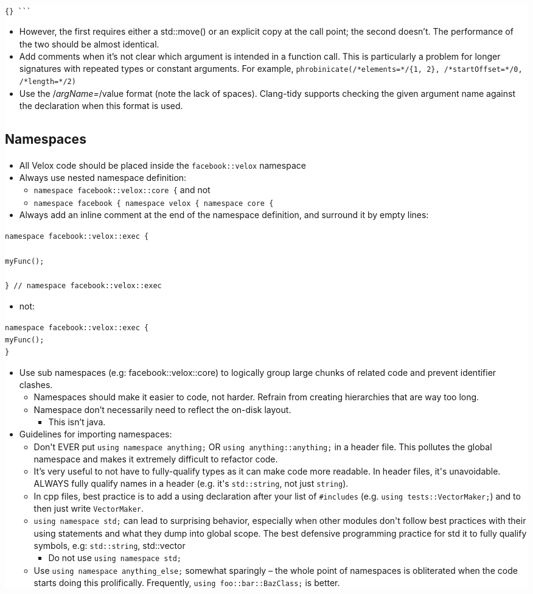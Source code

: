    {} ```
  * However, the first requires either a std::move() or an explicit copy at the
    call point; the second doesn’t. The performance of the two should be almost
    identical.
* Add comments when it’s not clear which argument is intended in a function
  call.  This is particularly a problem for longer signatures with repeated
  types or constant arguments. For example, `phrobinicate(/*elements=*/{1, 2},
  /*startOffset=*/0, /*length=*/2)`
* Use the /*argName=*/value format (note the lack of spaces). Clang-tidy
  supports checking the given argument name against the declaration when this
  format is used.

## Namespaces

* All Velox code should be placed inside the `facebook::velox` namespace
* Always use nested namespace definition:
  * `namespace facebook::velox::core {` and not
  * `namespace facebook { namespace velox { namespace core {`
* Always add an inline comment at the end of the namespace definition, and surround
  it by empty lines:

```
namespace facebook::velox::exec {

myFunc();

} // namespace facebook::velox::exec
```

  * not:

```
namespace facebook::velox::exec {
myFunc();
}
```

* Use sub namespaces (e.g: facebook::velox::core) to logically group large
  chunks of related code and prevent identifier clashes.
  * Namespaces should make it easier to code, not harder. Refrain from creating
    hierarchies that are way too long.
  * Namespace don’t necessarily need to reflect the on-disk layout. 
    * This isn’t java.
* Guidelines for importing namespaces:
  * Don't EVER put `using namespace anything;` OR `using anything::anything;`
    in a header file. This pollutes the global namespace and makes it extremely
    difficult to refactor code.
  * It’s very useful to not have to fully-qualify types as it can make code
    more readable. In header files, it's unavoidable. ALWAYS fully qualify
    names in a header (e.g. it's `std::string`, not just `string`).
  * In cpp files, best practice is to add a using declaration after your list
    of `#includes` (e.g. `using tests::VectorMaker;`) and to then just write
    `VectorMaker`.
  * `using namespace std;` can lead to surprising behavior, especially when
    other modules don't follow best practices with their using statements and
    what they dump into global scope. The best defensive programming practice
    for std it to fully qualify symbols, e.g: `std::string`, std::vector
    * Do not use `using namespace std;`
  * Use `using namespace anything_else;` somewhat sparingly – the whole point
    of namespaces is obliterated when the code starts doing this prolifically.
    Frequently, `using foo::bar::BazClass;` is better.
